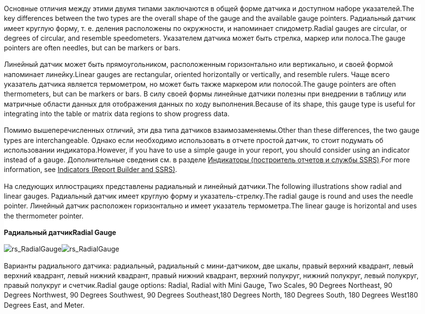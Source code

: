  <span data-ttu-id="a78c6-119">Основные отличия между этими двумя типами заключаются в общей форме датчика и доступном наборе указателей.</span><span class="sxs-lookup"><span data-stu-id="a78c6-119">The key differences between the two types are the overall shape of the gauge and the available gauge pointers.</span></span> <span data-ttu-id="a78c6-120">Радиальный датчик имеет круглую форму, т. е. деления расположены по окружности, и напоминает спидометр.</span><span class="sxs-lookup"><span data-stu-id="a78c6-120">Radial gauges are circular, or degrees of circular, and resemble speedometers.</span></span> <span data-ttu-id="a78c6-121">Указателем датчика может быть стрелка, маркер или полоса.</span><span class="sxs-lookup"><span data-stu-id="a78c6-121">The gauge pointers are often needles, but can be markers or bars.</span></span>

 <span data-ttu-id="a78c6-122">Линейный датчик может быть прямоугольником, расположенным горизонтально или вертикально, и своей формой напоминает линейку.</span><span class="sxs-lookup"><span data-stu-id="a78c6-122">Linear gauges are rectangular, oriented horizontally or vertically, and resemble rulers.</span></span> <span data-ttu-id="a78c6-123">Чаще всего указатель датчика является термометром, но может быть также маркером или полосой.</span><span class="sxs-lookup"><span data-stu-id="a78c6-123">The gauge pointers are often thermometers, but can be markers or bars.</span></span> <span data-ttu-id="a78c6-124">В силу своей формы линейные датчики полезны при внедрении в таблицу или матричные области данных для отображения данных по ходу выполнения.</span><span class="sxs-lookup"><span data-stu-id="a78c6-124">Because of its shape, this gauge type is useful for integrating into the table or matrix data regions to show progress data.</span></span>

 <span data-ttu-id="a78c6-125">Помимо вышеперечисленных отличий, эти два типа датчиков взаимозаменяемы.</span><span class="sxs-lookup"><span data-stu-id="a78c6-125">Other than these differences, the two gauge types are interchangeable.</span></span> <span data-ttu-id="a78c6-126">Однако если необходимо использовать в отчете простой датчик, то стоит подумать об использовании индикатора.</span><span class="sxs-lookup"><span data-stu-id="a78c6-126">However, if you have to use a simple gauge in your report, you should consider using an indicator instead of a gauge.</span></span> <span data-ttu-id="a78c6-127">Дополнительные сведения см. в разделе [Индикаторы (построитель отчетов и службы SSRS)](indicators-report-builder-and-ssrs.md).</span><span class="sxs-lookup"><span data-stu-id="a78c6-127">For more information, see [Indicators &#40;Report Builder and SSRS&#41;](indicators-report-builder-and-ssrs.md).</span></span>

 <span data-ttu-id="a78c6-128">На следующих иллюстрациях представлены радиальный и линейный датчики.</span><span class="sxs-lookup"><span data-stu-id="a78c6-128">The following illustrations show radial and linear gauges.</span></span> <span data-ttu-id="a78c6-129">Радиальный датчик имеет круглую форму и указатель-стрелку.</span><span class="sxs-lookup"><span data-stu-id="a78c6-129">The radial gauge is round and uses the needle pointer.</span></span> <span data-ttu-id="a78c6-130">Линейный датчик расположен горизонтально и имеет указатель термометра.</span><span class="sxs-lookup"><span data-stu-id="a78c6-130">The linear gauge is horizontal and uses the thermometer pointer.</span></span>

 <span data-ttu-id="a78c6-131">**Радиальный датчик**</span><span class="sxs-lookup"><span data-stu-id="a78c6-131">**Radial Gauge**</span></span>

 <span data-ttu-id="a78c6-132">![rs_RadialGauge](../media/rs-radialgauge.gif "rs_RadialGauge")</span><span class="sxs-lookup"><span data-stu-id="a78c6-132">![rs_RadialGauge](../media/rs-radialgauge.gif "rs_RadialGauge")</span></span>

 <span data-ttu-id="a78c6-133">Варианты радиального датчика: радиальный, радиальный с мини-датчиком, две шкалы, правый верхний квадрант, левый верхний квадрант, левый нижний квадрант, правый нижний квадрант, верхний полукруг, нижний полукруг, левый полукруг, правый полукруг и счетчик.</span><span class="sxs-lookup"><span data-stu-id="a78c6-133">Radial gauge options: Radial, Radial with Mini Gauge, Two Scales, 90 Degrees Northeast, 90 Degrees Northwest, 90 Degrees Southwest, 90 Degrees Southeast,180 Degrees North, 180 Degrees South, 180 Degrees West180 Degrees East, and Meter.</span></span>
